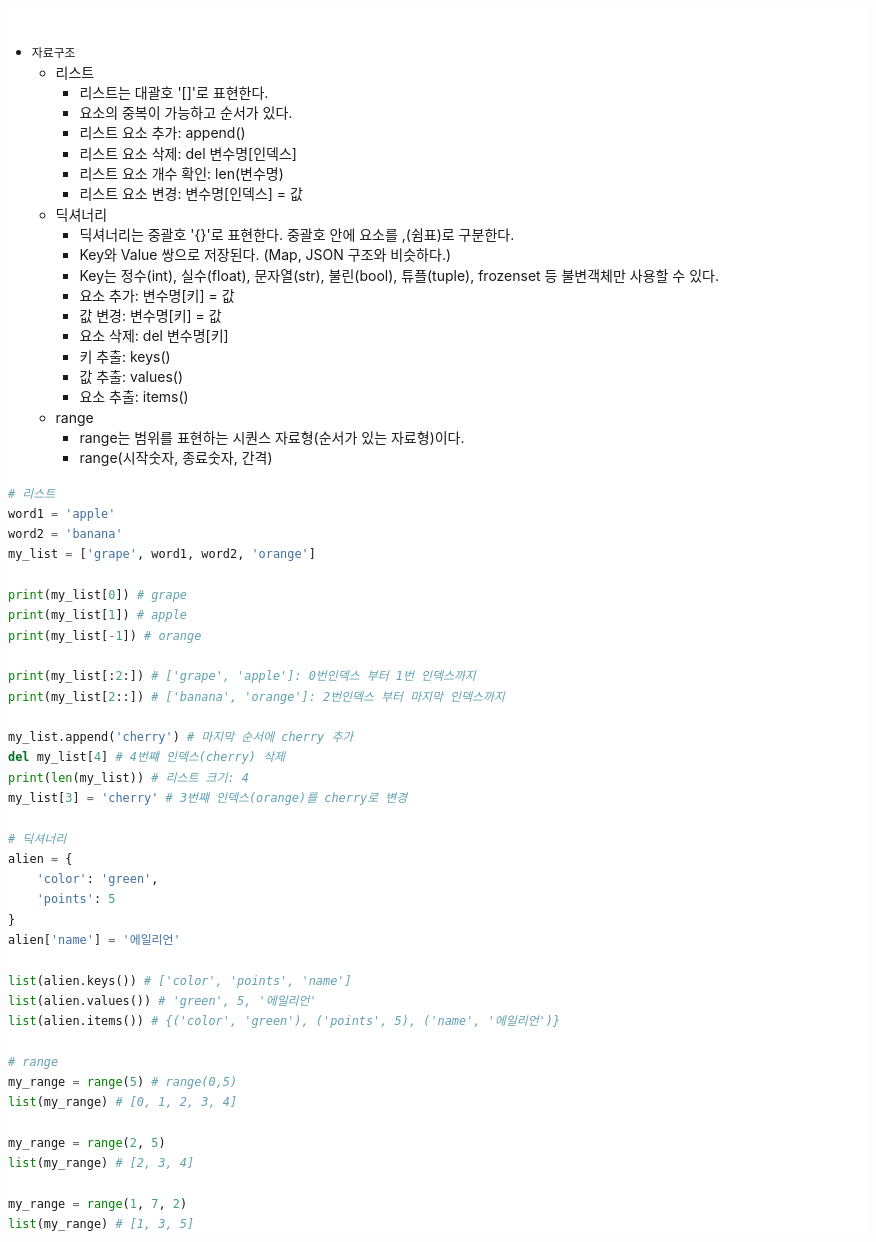 <br/>

 - `자료구조`
    - 리스트
        - 리스트는 대괄호 '[]'로 표현한다.
        - 요소의 중복이 가능하고 순서가 있다.
        - 리스트 요소 추가: append()
        - 리스트 요소 삭제: del 변수명[인덱스]
        - 리스트 요소 개수 확인: len(변수명)
        - 리스트 요소 변경: 변수명[인덱스] = 값
    - 딕셔너리
        - 딕셔너리는 중괄호 '{}'로 표현한다. 중괄호 안에 요소를 ,(쉼표)로 구분한다.
        - Key와 Value 쌍으로 저장된다. (Map, JSON 구조와 비슷하다.)
        - Key는 정수(int), 실수(float), 문자열(str), 불린(bool), 튜플(tuple), frozenset 등 불변객체만 사용할 수 있다.
        - 요소 추가: 변수명[키] = 값
        - 값 변경: 변수명[키] = 값
        - 요소 삭제: del 변수명[키]
        - 키 추출: keys()
        - 값 추출: values()
        - 요소 추출: items()
    - range
        - range는 범위를 표현하는 시퀀스 자료형(순서가 있는 자료형)이다.
        - range(시작숫자, 종료숫자, 간격)
```py
# 리스트
word1 = 'apple'
word2 = 'banana'
my_list = ['grape', word1, word2, 'orange']

print(my_list[0]) # grape
print(my_list[1]) # apple
print(my_list[-1]) # orange

print(my_list[:2:]) # ['grape', 'apple']: 0번인덱스 부터 1번 인덱스까지
print(my_list[2::]) # ['banana', 'orange']: 2번인덱스 부터 마지막 인덱스까지

my_list.append('cherry') # 마지막 순서에 cherry 추가
del my_list[4] # 4번쨰 인덱스(cherry) 삭제
print(len(my_list)) # 리스트 크기: 4
my_list[3] = 'cherry' # 3번쨰 인덱스(orange)를 cherry로 변경

# 딕셔너리
alien = {
    'color': 'green',
    'points': 5
}
alien['name'] = '에일리언'

list(alien.keys()) # ['color', 'points', 'name']
list(alien.values()) # 'green', 5, '에일리언'
list(alien.items()) # {('color', 'green'), ('points', 5), ('name', '에일리언')}

# range
my_range = range(5) # range(0,5)
list(my_range) # [0, 1, 2, 3, 4]

my_range = range(2, 5)
list(my_range) # [2, 3, 4]

my_range = range(1, 7, 2)
list(my_range) # [1, 3, 5]
```
